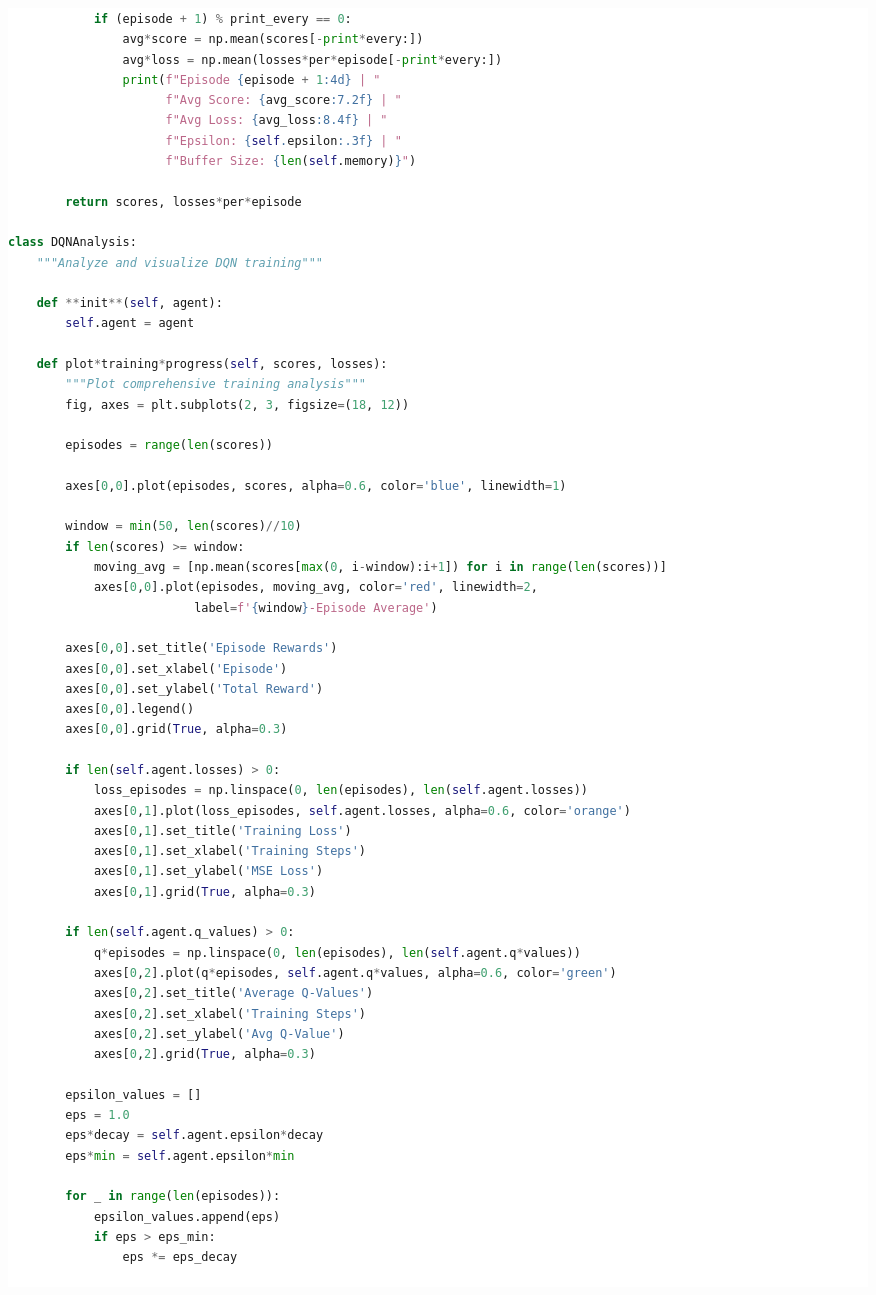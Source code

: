 ```python
            if (episode + 1) % print_every == 0:
                avg*score = np.mean(scores[-print*every:])
                avg*loss = np.mean(losses*per*episode[-print*every:])
                print(f"Episode {episode + 1:4d} | "
                      f"Avg Score: {avg_score:7.2f} | "
                      f"Avg Loss: {avg_loss:8.4f} | "
                      f"Epsilon: {self.epsilon:.3f} | "
                      f"Buffer Size: {len(self.memory)}")
        
        return scores, losses*per*episode

class DQNAnalysis:
    """Analyze and visualize DQN training"""
    
    def **init**(self, agent):
        self.agent = agent
    
    def plot*training*progress(self, scores, losses):
        """Plot comprehensive training analysis"""
        fig, axes = plt.subplots(2, 3, figsize=(18, 12))
        
        episodes = range(len(scores))
        
        axes[0,0].plot(episodes, scores, alpha=0.6, color='blue', linewidth=1)
        
        window = min(50, len(scores)//10)
        if len(scores) >= window:
            moving_avg = [np.mean(scores[max(0, i-window):i+1]) for i in range(len(scores))]
            axes[0,0].plot(episodes, moving_avg, color='red', linewidth=2, 
                          label=f'{window}-Episode Average')
        
        axes[0,0].set_title('Episode Rewards')
        axes[0,0].set_xlabel('Episode')
        axes[0,0].set_ylabel('Total Reward')
        axes[0,0].legend()
        axes[0,0].grid(True, alpha=0.3)
        
        if len(self.agent.losses) > 0:
            loss_episodes = np.linspace(0, len(episodes), len(self.agent.losses))
            axes[0,1].plot(loss_episodes, self.agent.losses, alpha=0.6, color='orange')
            axes[0,1].set_title('Training Loss')
            axes[0,1].set_xlabel('Training Steps')
            axes[0,1].set_ylabel('MSE Loss')
            axes[0,1].grid(True, alpha=0.3)
        
        if len(self.agent.q_values) > 0:
            q*episodes = np.linspace(0, len(episodes), len(self.agent.q*values))
            axes[0,2].plot(q*episodes, self.agent.q*values, alpha=0.6, color='green')
            axes[0,2].set_title('Average Q-Values')
            axes[0,2].set_xlabel('Training Steps')
            axes[0,2].set_ylabel('Avg Q-Value')
            axes[0,2].grid(True, alpha=0.3)
        
        epsilon_values = []
        eps = 1.0
        eps*decay = self.agent.epsilon*decay
        eps*min = self.agent.epsilon*min
        
        for _ in range(len(episodes)):
            epsilon_values.append(eps)
            if eps > eps_min:
                eps *= eps_decay
        
```